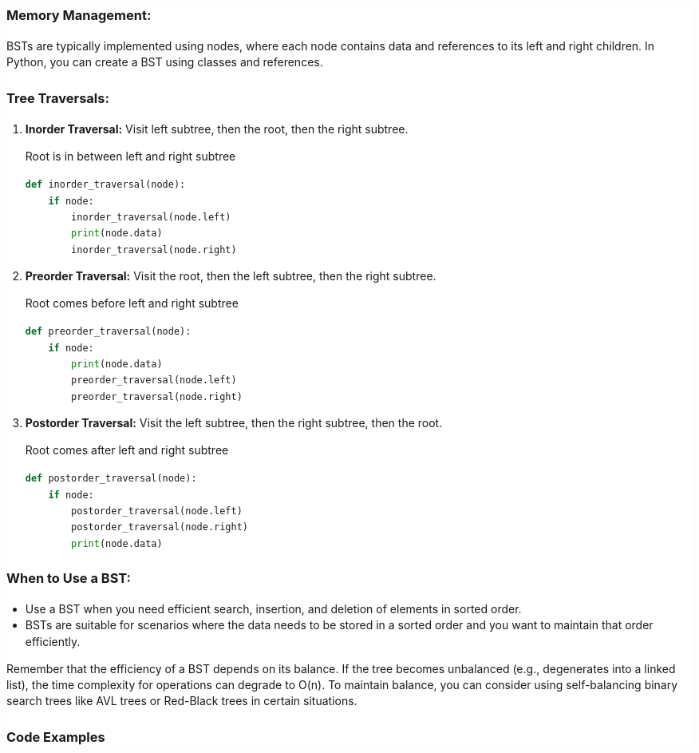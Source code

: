 ### **Memory Management:**

BSTs are typically implemented using nodes, where each node contains data and references to its left and right children. In Python, you can create a BST using classes and references.

### **Tree Traversals:**

1. **Inorder Traversal:** Visit left subtree, then the root, then the right subtree.
    
    Root is in between left and right subtree
    
    ```python
    def inorder_traversal(node):
        if node:
            inorder_traversal(node.left)
            print(node.data)
            inorder_traversal(node.right)
    ```
    
2. **Preorder Traversal:** Visit the root, then the left subtree, then the right subtree.
    
    Root comes before left and right subtree
    
    ```python
    def preorder_traversal(node):
        if node:
            print(node.data)
            preorder_traversal(node.left)
            preorder_traversal(node.right)
    ```
    
3. **Postorder Traversal:** Visit the left subtree, then the right subtree, then the root.
    
    Root comes after left and right subtree
    
    ```python
    def postorder_traversal(node):
        if node:
            postorder_traversal(node.left)
            postorder_traversal(node.right)
            print(node.data)
    ```
    

### **When to Use a BST:**

- Use a BST when you need efficient search, insertion, and deletion of elements in sorted order.
- BSTs are suitable for scenarios where the data needs to be stored in a sorted order and you want to maintain that order efficiently.

Remember that the efficiency of a BST depends on its balance. If the tree becomes unbalanced (e.g., degenerates into a linked list), the time complexity for operations can degrade to O(n). To maintain balance, you can consider using self-balancing binary search trees like AVL trees or Red-Black trees in certain situations.

### Code Examples
